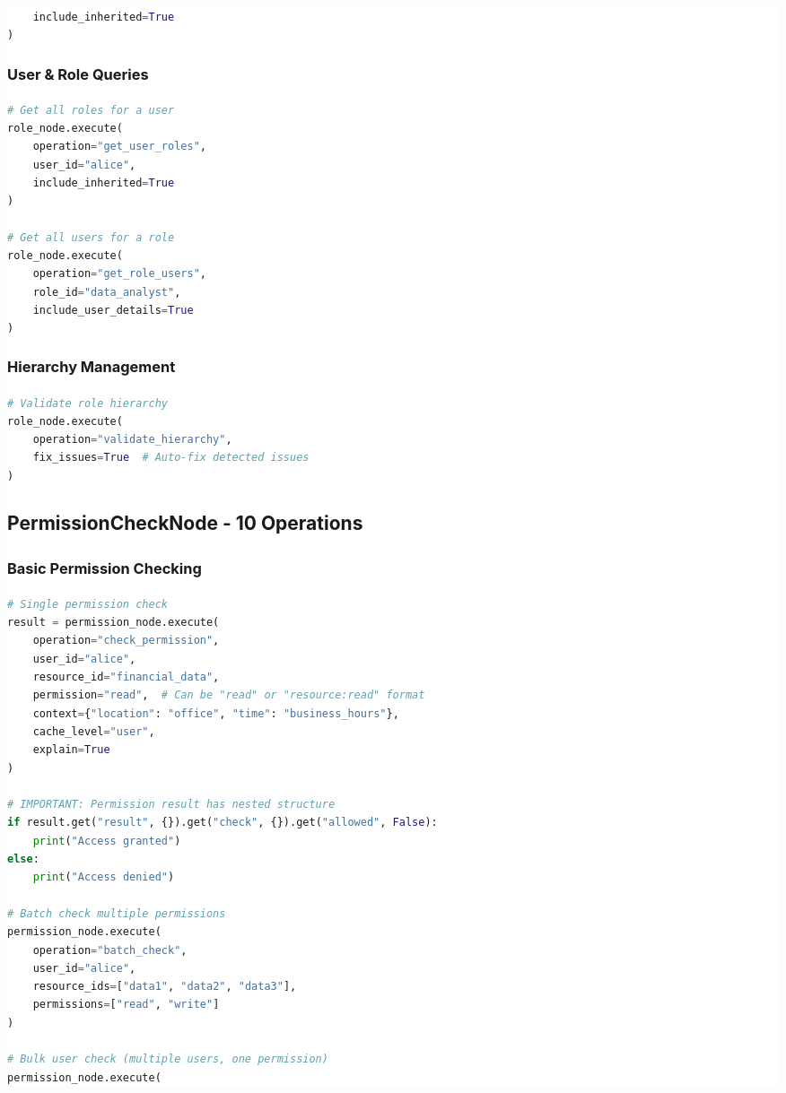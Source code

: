 ```python
    include_inherited=True
)
```

### User & Role Queries

```python
# Get all roles for a user
role_node.execute(
    operation="get_user_roles",
    user_id="alice",
    include_inherited=True
)

# Get all users for a role
role_node.execute(
    operation="get_role_users",
    role_id="data_analyst",
    include_user_details=True
)
```

### Hierarchy Management

```python
# Validate role hierarchy
role_node.execute(
    operation="validate_hierarchy",
    fix_issues=True  # Auto-fix detected issues
)
```

## PermissionCheckNode - 10 Operations

### Basic Permission Checking

```python
# Single permission check
result = permission_node.execute(
    operation="check_permission",
    user_id="alice",
    resource_id="financial_data",
    permission="read",  # Can be "read" or "resource:read" format
    context={"location": "office", "time": "business_hours"},
    cache_level="user",
    explain=True
)

# IMPORTANT: Permission result has nested structure
if result.get("result", {}).get("check", {}).get("allowed", False):
    print("Access granted")
else:
    print("Access denied")

# Batch check multiple permissions
permission_node.execute(
    operation="batch_check",
    user_id="alice",
    resource_ids=["data1", "data2", "data3"],
    permissions=["read", "write"]
)

# Bulk user check (multiple users, one permission)
permission_node.execute(
```